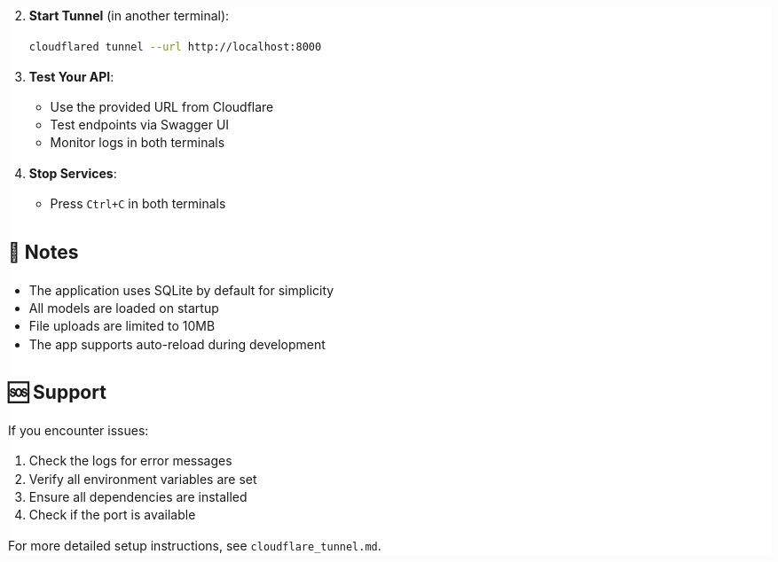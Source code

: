 2. **Start Tunnel** (in another terminal):
   ```bash
   cloudflared tunnel --url http://localhost:8000
   ```

3. **Test Your API**:
   - Use the provided URL from Cloudflare
   - Test endpoints via Swagger UI
   - Monitor logs in both terminals

4. **Stop Services**:
   - Press `Ctrl+C` in both terminals

## 📝 Notes

- The application uses SQLite by default for simplicity
- All models are loaded on startup
- File uploads are limited to 10MB
- The app supports auto-reload during development

## 🆘 Support

If you encounter issues:
1. Check the logs for error messages
2. Verify all environment variables are set
3. Ensure all dependencies are installed
4. Check if the port is available

For more detailed setup instructions, see `cloudflare_tunnel.md`. 